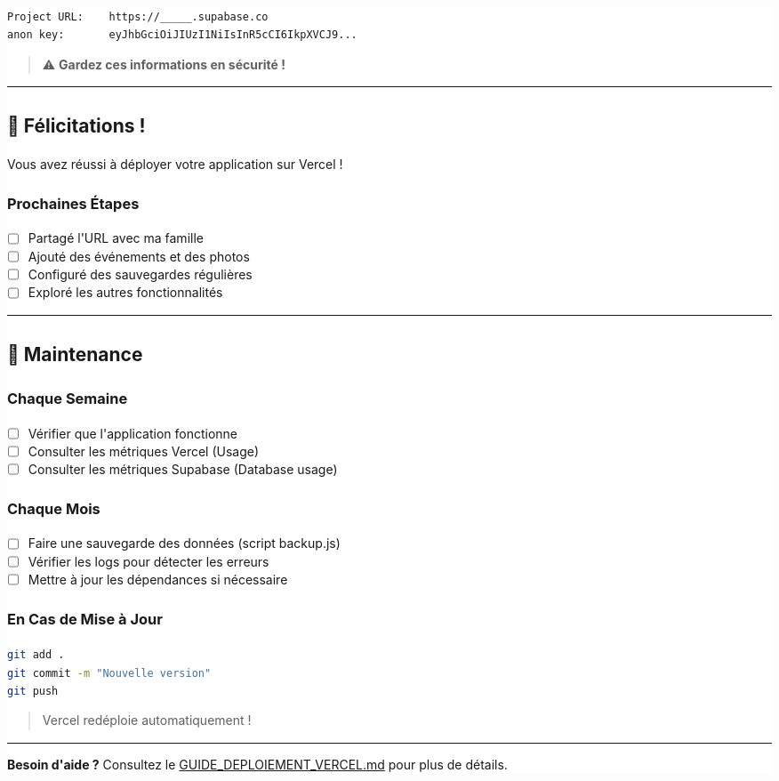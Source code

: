 ```
Project URL:    https://_____.supabase.co
anon key:       eyJhbGciOiJIUzI1NiIsInR5cCI6IkpXVCJ9...
```

> ⚠️ **Gardez ces informations en sécurité !**

---

## 🎉 Félicitations !

Vous avez réussi à déployer votre application sur Vercel !

### Prochaines Étapes

- [ ] Partagé l'URL avec ma famille
- [ ] Ajouté des événements et des photos
- [ ] Configuré des sauvegardes régulières
- [ ] Exploré les autres fonctionnalités

---

## 📅 Maintenance

### Chaque Semaine
- [ ] Vérifier que l'application fonctionne
- [ ] Consulter les métriques Vercel (Usage)
- [ ] Consulter les métriques Supabase (Database usage)

### Chaque Mois
- [ ] Faire une sauvegarde des données (script backup.js)
- [ ] Vérifier les logs pour détecter les erreurs
- [ ] Mettre à jour les dépendances si nécessaire

### En Cas de Mise à Jour
```bash
git add .
git commit -m "Nouvelle version"
git push
```
> Vercel redéploie automatiquement !

---

**Besoin d'aide ?** Consultez le [GUIDE_DEPLOIEMENT_VERCEL.md](./GUIDE_DEPLOIEMENT_VERCEL.md) pour plus de détails.

